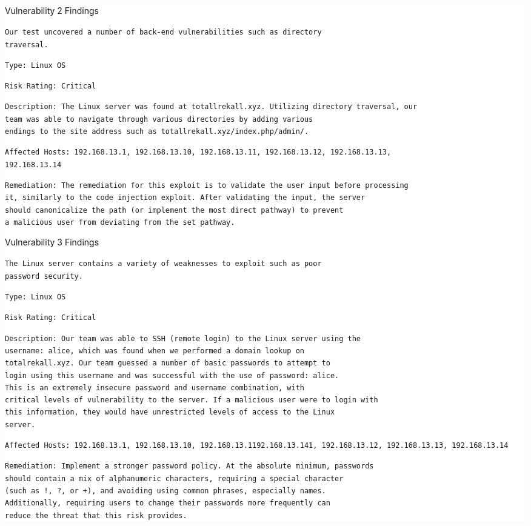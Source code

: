 Vulnerability 2 Findings
```
Our test uncovered a number of back-end vulnerabilities such as directory
traversal.
```
```
Type: Linux OS
```
```
Risk Rating: Critical
```
```
Description: The Linux server was found at totallrekall.xyz. Utilizing directory traversal, our
team was able to navigate through various directories by adding various
endings to the site address such as totallrekall.xyz/index.php/admin/.
```
```
Affected Hosts: 192.168.13.1, 192.168.13.10, 192.168.13.11, 192.168.13.12, 192.168.13.13,
192.168.13.14
```
```
Remediation: The remediation for this exploit is to validate the user input before processing
it, similarly to the code injection exploit. After validating the input, the server
should canonicalize the path (or implement the most direct pathway) to prevent
a malicious user from deviating from the set pathway.
```

Vulnerability 3 Findings
```
The Linux server contains a variety of weaknesses to exploit such as poor
password security.
```
```
Type: Linux OS
```
```
Risk Rating: Critical
```
```
Description: Our team was able to SSH (remote login) to the Linux server using the
username: alice, which was found when we performed a domain lookup on
totalrekall.xyz. Our team guessed a number of basic passwords to attempt to
login using this username and was successful with the use of password: alice.
This is an extremely insecure password and username combination, with
critical levels of vulnerability to the server. If a malicious user were to login with
this information, they would have unrestricted levels of access to the Linux
server.
```
```
Affected Hosts: 192.168.13.1, 192.168.13.10, 192.168.13.1192.168.13.141, 192.168.13.12, 192.168.13.13, 192.168.13.14
```
```
Remediation: Implement a stronger password policy. At the absolute minimum, passwords
should contain a mix of alphanumeric characters, requiring a special character
(such as !, ?, or +), and avoiding using common phrases, especially names.
Additionally, requiring users to change their passwords more frequently can
reduce the threat that this risk provides.
```
